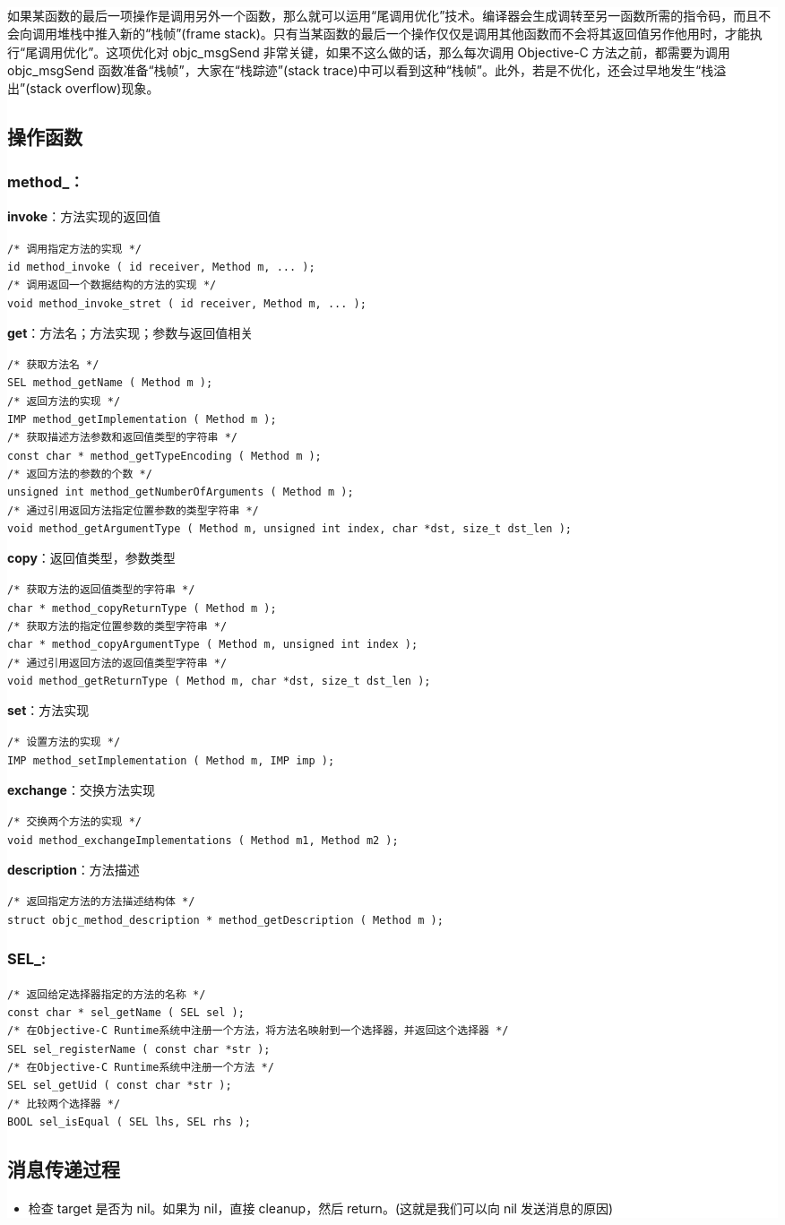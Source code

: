 如果某函数的最后一项操作是调用另外一个函数，那么就可以运用“尾调用优化”技术。编译器会生成调转至另一函数所需的指令码，而且不会向调用堆栈中推入新的“栈帧”(frame stack)。只有当某函数的最后一个操作仅仅是调用其他函数而不会将其返回值另作他用时，才能执行“尾调用优化”。这项优化对 objc_msgSend 非常关键，如果不这么做的话，那么每次调用 Objective-C 方法之前，都需要为调用 objc_msgSend 函数准备“栈帧”，大家在“栈踪迹”(stack trace)中可以看到这种“栈帧”。此外，若是不优化，还会过早地发生“栈溢出”(stack overflow)现象。
## 操作函数
### **method_**：
**invoke**：方法实现的返回值
```objc
/* 调用指定方法的实现 */
id method_invoke ( id receiver, Method m, ... );
/* 调用返回一个数据结构的方法的实现 */
void method_invoke_stret ( id receiver, Method m, ... );
```
**get**：方法名；方法实现；参数与返回值相关
```objc
/* 获取方法名 */
SEL method_getName ( Method m );
/* 返回方法的实现 */
IMP method_getImplementation ( Method m );
/* 获取描述方法参数和返回值类型的字符串 */
const char * method_getTypeEncoding ( Method m );
/* 返回方法的参数的个数 */
unsigned int method_getNumberOfArguments ( Method m );
/* 通过引用返回方法指定位置参数的类型字符串 */
void method_getArgumentType ( Method m, unsigned int index, char *dst, size_t dst_len );
```
**copy**：返回值类型，参数类型
```objc
/* 获取方法的返回值类型的字符串 */
char * method_copyReturnType ( Method m );
/* 获取方法的指定位置参数的类型字符串 */
char * method_copyArgumentType ( Method m, unsigned int index );
/* 通过引用返回方法的返回值类型字符串 */
void method_getReturnType ( Method m, char *dst, size_t dst_len );
```
**set**：方法实现
```objc
/* 设置方法的实现 */
IMP method_setImplementation ( Method m, IMP imp );
```
**exchange**：交换方法实现
```objc
/* 交换两个方法的实现 */
void method_exchangeImplementations ( Method m1, Method m2 );
```
**description**：方法描述
```objc
/* 返回指定方法的方法描述结构体 */
struct objc_method_description * method_getDescription ( Method m );
```
### **SEL_**:
```objc
/* 返回给定选择器指定的方法的名称 */
const char * sel_getName ( SEL sel );
/* 在Objective-C Runtime系统中注册一个方法，将方法名映射到一个选择器，并返回这个选择器 */
SEL sel_registerName ( const char *str );
/* 在Objective-C Runtime系统中注册一个方法 */
SEL sel_getUid ( const char *str );
/* 比较两个选择器 */
BOOL sel_isEqual ( SEL lhs, SEL rhs );
```
## 消息传递过程
* 检查 target 是否为 nil。如果为 nil，直接 cleanup，然后 return。(这就是我们可以向 nil 发送消息的原因)
